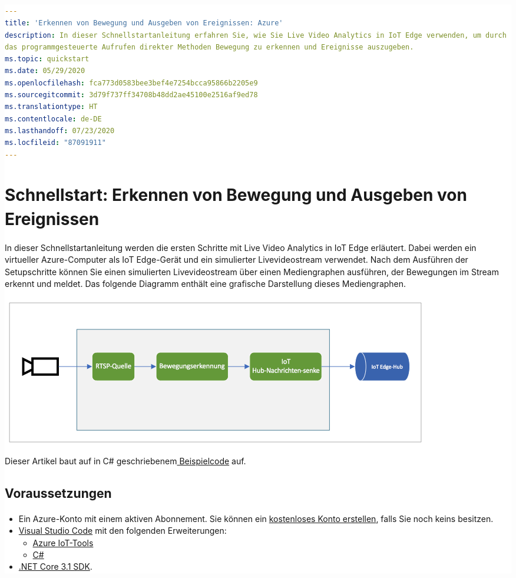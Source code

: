 ```yaml
---
title: 'Erkennen von Bewegung und Ausgeben von Ereignissen: Azure'
description: In dieser Schnellstartanleitung erfahren Sie, wie Sie Live Video Analytics in IoT Edge verwenden, um durch das programmgesteuerte Aufrufen direkter Methoden Bewegung zu erkennen und Ereignisse auszugeben.
ms.topic: quickstart
ms.date: 05/29/2020
ms.openlocfilehash: fca773d0583bee3bef4e7254bcca95866b2205e9
ms.sourcegitcommit: 3d79f737ff34708b48dd2ae45100e2516af9ed78
ms.translationtype: HT
ms.contentlocale: de-DE
ms.lasthandoff: 07/23/2020
ms.locfileid: "87091911"
---
```

# <a name="quickstart-detect-motion-and-emit-events"></a>Schnellstart: Erkennen von Bewegung und Ausgeben von Ereignissen

In dieser Schnellstartanleitung werden die ersten Schritte mit Live Video Analytics in IoT Edge erläutert. Dabei werden ein virtueller Azure-Computer als IoT Edge-Gerät und ein simulierter Livevideostream verwendet. Nach dem Ausführen der Setupschritte können Sie einen simulierten Livevideostream über einen Mediengraphen ausführen, der Bewegungen im Stream erkennt und meldet. Das folgende Diagramm enthält eine grafische Darstellung dieses Mediengraphen.

![Livevideoanalysen, die auf Bewegungserkennung basieren](./media/analyze-live-video/motion-detection.png) 

Dieser Artikel baut auf in C# geschriebenem[ Beispielcode](https://github.com/Azure-Samples/live-video-analytics-iot-edge-csharp) auf.

## <a name="prerequisites"></a>Voraussetzungen

* Ein Azure-Konto mit einem aktiven Abonnement. Sie können ein [kostenloses Konto erstellen](https://azure.microsoft.com/free/?WT.mc_id=A261C142F), falls Sie noch keins besitzen.
* [Visual Studio Code](https://code.visualstudio.com/) mit den folgenden Erweiterungen:
    * [Azure IoT-Tools](https://marketplace.visualstudio.com/items?itemName=vsciot-vscode.azure-iot-tools)
    * [C#](https://marketplace.visualstudio.com/items?itemName=ms-dotnettools.csharp)
* [.NET Core 3.1 SDK](https://dotnet.microsoft.com/download/dotnet-core/3.1). 
